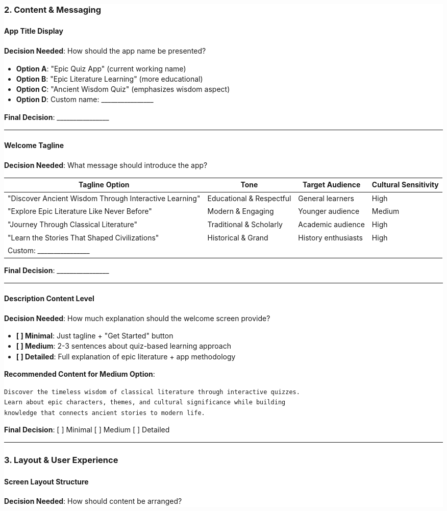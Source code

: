 ### **2. Content & Messaging**

#### **App Title Display**
**Decision Needed**: How should the app name be presented?

- **Option A**: "Epic Quiz App" (current working name)
- **Option B**: "Epic Literature Learning" (more educational)
- **Option C**: "Ancient Wisdom Quiz" (emphasizes wisdom aspect)
- **Option D**: Custom name: ________________

**Final Decision**: ________________

---

#### **Welcome Tagline**
**Decision Needed**: What message should introduce the app?

| Tagline Option | Tone | Target Audience | Cultural Sensitivity |
|----------------|------|-----------------|---------------------|
| "Discover Ancient Wisdom Through Interactive Learning" | Educational & Respectful | General learners | High |
| "Explore Epic Literature Like Never Before" | Modern & Engaging | Younger audience | Medium |
| "Journey Through Classical Literature" | Traditional & Scholarly | Academic audience | High |
| "Learn the Stories That Shaped Civilizations" | Historical & Grand | History enthusiasts | High |
| Custom: ________________ | | | |

**Final Decision**: ________________

---

#### **Description Content Level**
**Decision Needed**: How much explanation should the welcome screen provide?

- **[ ] Minimal**: Just tagline + "Get Started" button
- **[ ] Medium**: 2-3 sentences about quiz-based learning approach
- **[ ] Detailed**: Full explanation of epic literature + app methodology

**Recommended Content for Medium Option**:
```
Discover the timeless wisdom of classical literature through interactive quizzes. 
Learn about epic characters, themes, and cultural significance while building 
knowledge that connects ancient stories to modern life.
```

**Final Decision**: [ ] Minimal [ ] Medium [ ] Detailed

---

### **3. Layout & User Experience**

#### **Screen Layout Structure**
**Decision Needed**: How should content be arranged?

